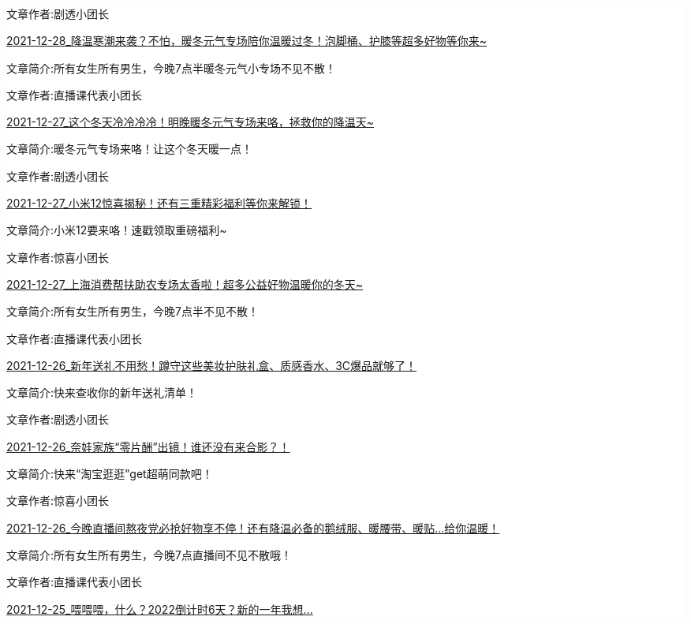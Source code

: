 文章作者:剧透小团长

[2021-12-28_降温寒潮来袭？不怕，暖冬元气专场陪你温暖过冬！泡脚桶、护膝等超多好物等你来~](http://mp.weixin.qq.com/s?__biz=MzU0NzE4ODI4NA==&mid=2247581248&idx=1&sn=30c0eea3815e2e83a41256622de8edd5&chksm=fb51c513cc264c05572087397b6d84102e935d69f6f007929f491604f481d34f121fba52f2c2&scene=27#wechat_redirect)

文章简介:所有女生所有男生，今晚7点半暖冬元气小专场不见不散！

文章作者:直播课代表小团长

[2021-12-27_这个冬天冷冷冷冷！明晚暖冬元气专场来咯，拯救你的降温天~](http://mp.weixin.qq.com/s?__biz=MzU0NzE4ODI4NA==&mid=2247581176&idx=2&sn=9dd8bafec3574b68e0e3a42aa5223e80&chksm=fb51c6abcc264fbde3d116b577c9434ac76ef405970f67267311dcf5d64d6d61ba5311194813&scene=27#wechat_redirect)

文章简介:暖冬元气专场来咯！让这个冬天暖一点！

文章作者:剧透小团长

[2021-12-27_小米12惊喜揭秘！还有三重精彩福利等你来解锁！](http://mp.weixin.qq.com/s?__biz=MzU0NzE4ODI4NA==&mid=2247581176&idx=3&sn=e23712c07860225dd70c7eac6c92e07b&chksm=fb51c6abcc264fbda29d8bec60e07af2e1f8331905e0a66e64226a0814c4ff190eb7fd3565bc&scene=27#wechat_redirect)

文章简介:小米12要来咯！速戳领取重磅福利~

文章作者:惊喜小团长

[2021-12-27_上海消费帮扶助农专场太香啦！超多公益好物温暖你的冬天~](http://mp.weixin.qq.com/s?__biz=MzU0NzE4ODI4NA==&mid=2247581176&idx=1&sn=90c08a6d3af8c168f7ed1e9915a4f78b&chksm=fb51c6abcc264fbdfd1edf924e60b77798a856d7482fba8b763cb2d67fcc6b34e1235bbcb160&scene=27#wechat_redirect)

文章简介:所有女生所有男生，今晚7点半不见不散！

文章作者:直播课代表小团长

[2021-12-26_新年送礼不用愁！蹲守这些美妆护肤礼盒、质感香水、3C爆品就够了！](http://mp.weixin.qq.com/s?__biz=MzU0NzE4ODI4NA==&mid=2247581013&idx=2&sn=543cc91025b8b5c172954b5ab731dedf&chksm=fb51c606cc264f10dcdee6d01efd4731be01fe34b393c3ed232510e6e1f81496eb0e07840e74&scene=27#wechat_redirect)

文章简介:快来查收你的新年送礼清单！

文章作者:剧透小团长

[2021-12-26_奈娃家族“零片酬”出镜！谁还没有来合影？！](http://mp.weixin.qq.com/s?__biz=MzU0NzE4ODI4NA==&mid=2247581013&idx=3&sn=b125a04eb653ea7d0a03961a3820de2a&chksm=fb51c606cc264f10e2c3131d214620dbf4eb99e2ea50cee41537024d5653e6497fa4e532d682&scene=27#wechat_redirect)

文章简介:快来“淘宝逛逛”get超萌同款吧！

文章作者:惊喜小团长

[2021-12-26_今晚直播间熬夜党必抢好物享不停！还有降温必备的鹅绒服、暖腰带、暖贴...给你温暖！](http://mp.weixin.qq.com/s?__biz=MzU0NzE4ODI4NA==&mid=2247581013&idx=1&sn=30f3abcd098648d073fc22571c0c6a7e&chksm=fb51c606cc264f1037868582ed08f869c3f8c2f192484e33aade75c67b471d327e0a31495cfb&scene=27#wechat_redirect)

文章简介:所有女生所有男生，今晚7点直播间不见不散哦！

文章作者:直播课代表小团长

[2021-12-25_喂喂喂，什么？2022倒计时6天？新的一年我想...](http://mp.weixin.qq.com/s?__biz=MzU0NzE4ODI4NA==&mid=2247580363&idx=2&sn=7ccd57f71fb4e0b00b5cde4b5459a84a&chksm=fb51c198cc26488eb7d4008bdb6fb38f36977f5759b36ec0a1ff05ace25b3603853f2d999c96&scene=27#wechat_redirect)
